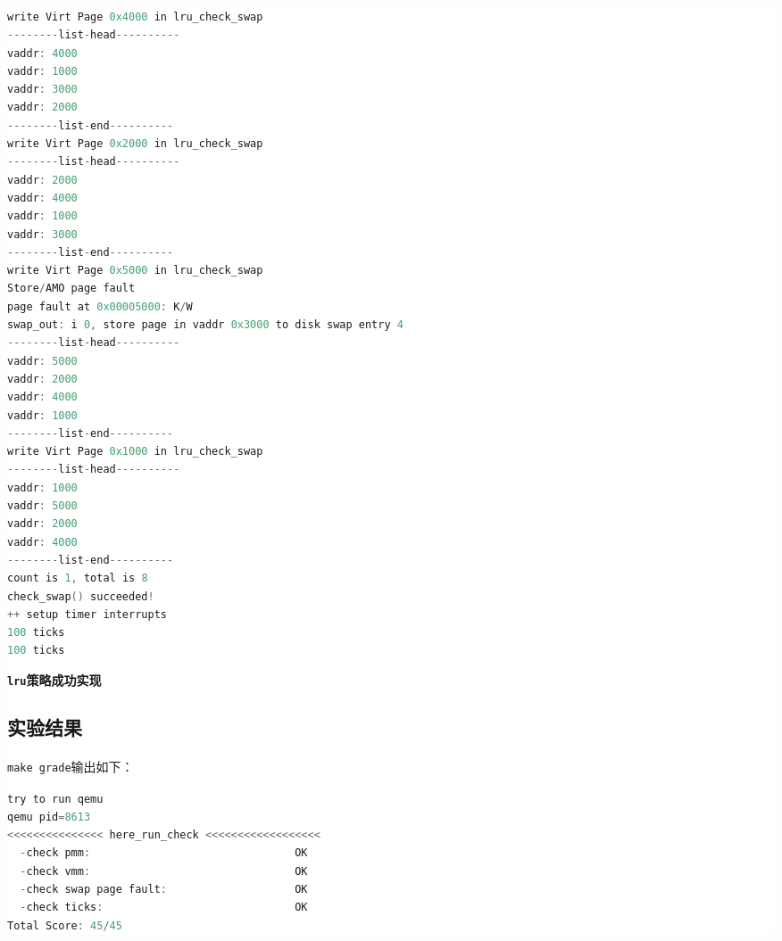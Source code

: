 ```c
write Virt Page 0x4000 in lru_check_swap
--------list-head----------
vaddr: 4000
vaddr: 1000
vaddr: 3000
vaddr: 2000
--------list-end----------
write Virt Page 0x2000 in lru_check_swap
--------list-head----------
vaddr: 2000
vaddr: 4000
vaddr: 1000
vaddr: 3000
--------list-end----------
write Virt Page 0x5000 in lru_check_swap
Store/AMO page fault
page fault at 0x00005000: K/W
swap_out: i 0, store page in vaddr 0x3000 to disk swap entry 4
--------list-head----------
vaddr: 5000
vaddr: 2000
vaddr: 4000
vaddr: 1000
--------list-end----------
write Virt Page 0x1000 in lru_check_swap
--------list-head----------
vaddr: 1000
vaddr: 5000
vaddr: 2000
vaddr: 4000
--------list-end----------
count is 1, total is 8
check_swap() succeeded!
++ setup timer interrupts
100 ticks
100 ticks
```

**`lru`策略成功实现**



## 实验结果

`make grade`输出如下：

```c
try to run qemu
qemu pid=8613
<<<<<<<<<<<<<<< here_run_check <<<<<<<<<<<<<<<<<<
  -check pmm:                                OK
  -check vmm:                                OK
  -check swap page fault:                    OK
  -check ticks:                              OK
Total Score: 45/45
```
